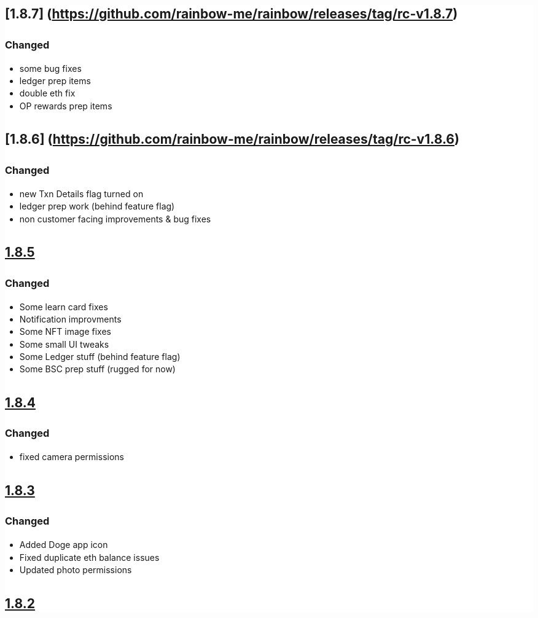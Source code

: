 ## [1.8.7] (https://github.com/rainbow-me/rainbow/releases/tag/rc-v1.8.7)

### Changed

- some bug fixes
- ledger prep items
- double eth fix
- OP rewards prep items

## [1.8.6] (https://github.com/rainbow-me/rainbow/releases/tag/rc-v1.8.6)

### Changed

- new Txn Details flag turned on
- ledger prep work (behind feature flag)
- non customer facing improvements & bug fixes

## [1.8.5](https://github.com/rainbow-me/rainbow/releases/tag/v1.8.5)

### Changed

- Some learn card fixes
- Notification improvments
- Some NFT image fixes
- Some small UI tweaks
- Some Ledger stuff (behind feature flag)
- Some BSC prep stuff (rugged for now)

## [1.8.4](https://github.com/rainbow-me/rainbow/releases/tag/v1.8.4)

### Changed

- fixed camera permissions

## [1.8.3](https://github.com/rainbow-me/rainbow/releases/tag/v1.8.3)

### Changed

- Added Doge app icon
- Fixed duplicate eth balance issues
- Updated photo permissions

## [1.8.2](https://github.com/rainbow-me/rainbow/releases/tag/v1.8.2)
